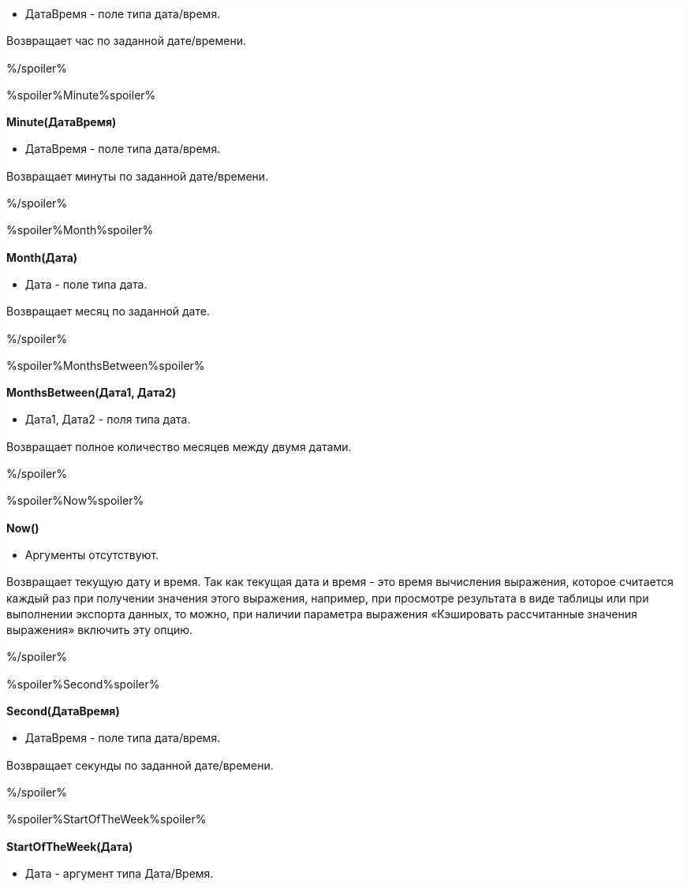 * ДатаВремя - поле типа дата/время.

Возвращает час по заданной дате/времени. 

%/spoiler%

%spoiler%Minute%spoiler%

**Minute(ДатаВремя)**

* ДатаВремя - поле типа дата/время.

Возвращает минуты по заданной дате/времени. 

%/spoiler%

%spoiler%Month%spoiler%

**Month(Дата)**

* Дата - поле типа дата.

Возвращает месяц по заданной дате. 

%/spoiler%

%spoiler%MonthsBetween%spoiler%

**MonthsBetween(Дата1, Дата2)**

* Дата1, Дата2 - поля типа дата.

Возвращает полное количество месяцев между двумя датами. 

%/spoiler%

%spoiler%Now%spoiler%

**Now()**

* Аргументы отсутствуют.

Возвращает текущую дату и время. Так как текущая дата и время - это время вычисления выражения, которое считается каждый раз при получении значения этого выражения, например, при просмотре результата в виде таблицы или при выполнении экспорта данных, то можно, при наличии параметра выражения «Кэшировать рассчитанные значения выражения» включить эту опцию. 

%/spoiler%

%spoiler%Second%spoiler%

**Second(ДатаВремя)**

* ДатаВремя - поле типа дата/время.

Возвращает секунды по заданной дате/времени. 

%/spoiler%

%spoiler%StartOfTheWeek%spoiler%

**StartOfTheWeek(Дата)**

* Дата - аргумент типа Дата/Время.
